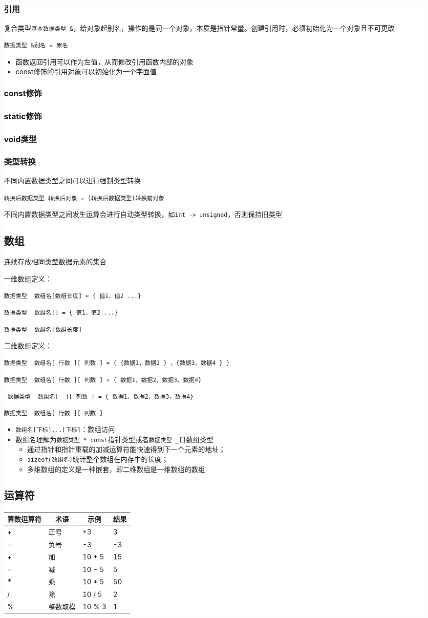 ### 引用

复合类型`基本数据类型 &`，给对象起别名，操作的是同一个对象，本质是指针常量。创建引用时，必须初始化为一个对象且不可更改

`数据类型 &别名 = 原名`

- 函数返回引用可以作为左值，从而修改引用函数内部的对象
- const修饰的引用对象可以初始化为一个字面值

### const修饰

### static修饰

### void类型

### 类型转换

不同内置数据类型之间可以进行强制类型转换

`转换后数据类型 转换后对象 = (转换后数据类型)转换前对象`

不同内置数据类型之间发生运算会进行自动类型转换，如`int -> unsigned`，否则保持旧类型



## 数组

连续存放相同类型数据元素的集合

一维数组定义：

`数据类型  数组名[数组长度] = { 值1，值2 ...}`

`数据类型  数组名[] = { 值1，值2 ...}`

` 数据类型  数组名[数组长度] `

二维数组定义：

`数据类型  数组名[ 行数 ][ 列数 ] = { {数据1，数据2 } ，{数据3，数据4 } }`

`数据类型  数组名[ 行数 ][ 列数 ] = { 数据1，数据2，数据3，数据4}`

` 数据类型  数组名[  ][ 列数 ] = { 数据1，数据2，数据3，数据4}` 

` 数据类型  数组名[ 行数 ][ 列数 ] `

- `数组名[下标]...[下标]`：数组访问
- 数组名理解为`数据类型 * const`指针类型或者`数据类型 _[]`数组类型
  - 通过指针和指针重载的加减运算符能快速得到下一个元素的地址；
  - `sizeof(数组名)`统计整个数组在内存中的长度；
  - 多维数组的定义是一种嵌套，即二维数组是一维数组的数组



## 运算符

| 算数运算符     | 术语     | 示例       | 结果     |
| -------------- | -------- | ---------- | -------- |
| +              | 正号     | +3         | 3        |
| -              | 负号     | -3         | -3       |
| +              | 加       | 10 + 5     | 15       |
| -              | 减       | 10 - 5     | 5        |
| *              | 乘       | 10 * 5     | 50       |
| /              | 除       | 10 / 5     | 2        |
| %              | 整数取模 | 10 % 3     | 1        |